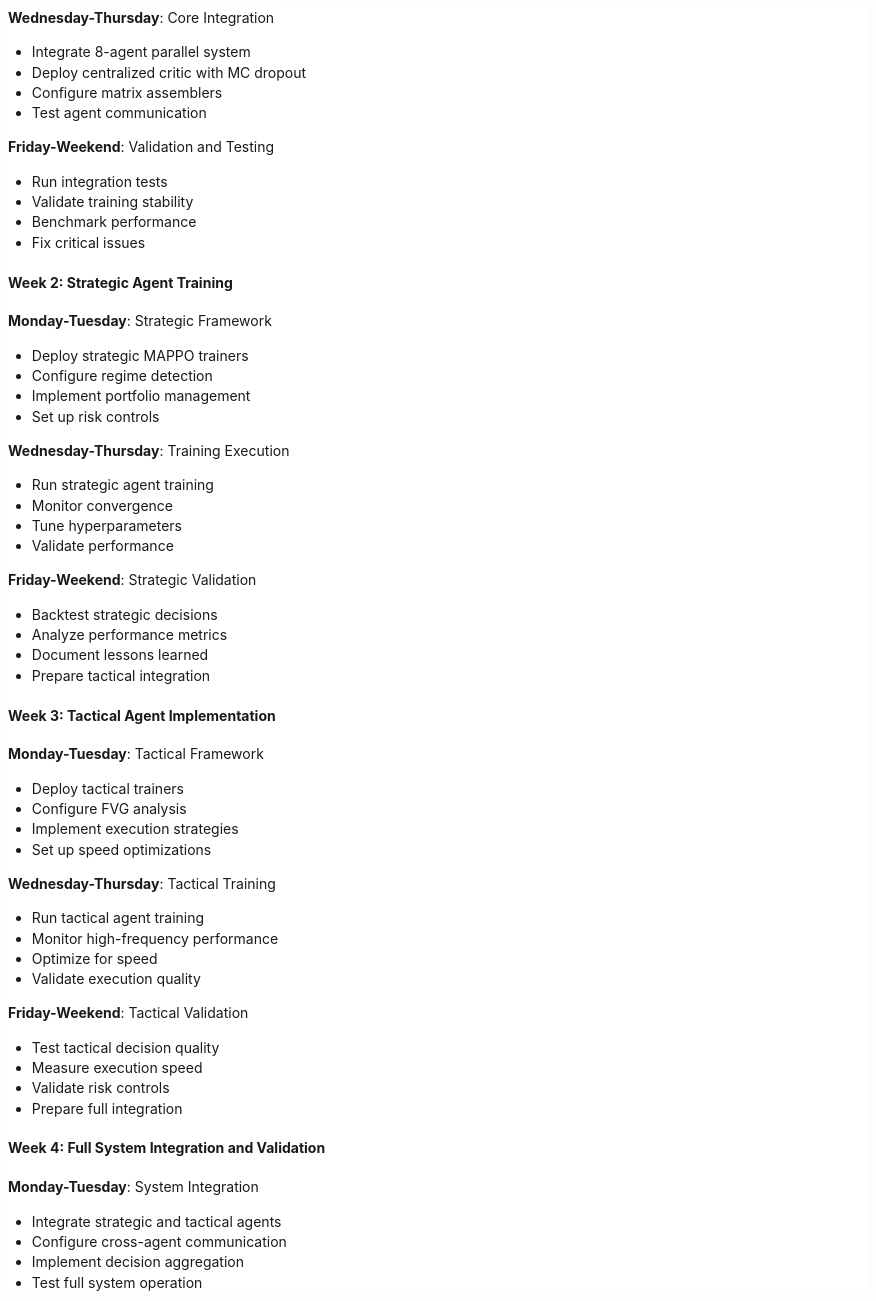**Wednesday-Thursday**: Core Integration
- Integrate 8-agent parallel system
- Deploy centralized critic with MC dropout
- Configure matrix assemblers
- Test agent communication

**Friday-Weekend**: Validation and Testing
- Run integration tests
- Validate training stability
- Benchmark performance
- Fix critical issues

#### Week 2: Strategic Agent Training
**Monday-Tuesday**: Strategic Framework
- Deploy strategic MAPPO trainers
- Configure regime detection
- Implement portfolio management
- Set up risk controls

**Wednesday-Thursday**: Training Execution
- Run strategic agent training
- Monitor convergence
- Tune hyperparameters
- Validate performance

**Friday-Weekend**: Strategic Validation
- Backtest strategic decisions
- Analyze performance metrics
- Document lessons learned
- Prepare tactical integration

#### Week 3: Tactical Agent Implementation
**Monday-Tuesday**: Tactical Framework
- Deploy tactical trainers
- Configure FVG analysis
- Implement execution strategies
- Set up speed optimizations

**Wednesday-Thursday**: Tactical Training
- Run tactical agent training
- Monitor high-frequency performance
- Optimize for speed
- Validate execution quality

**Friday-Weekend**: Tactical Validation
- Test tactical decision quality
- Measure execution speed
- Validate risk controls
- Prepare full integration

#### Week 4: Full System Integration and Validation
**Monday-Tuesday**: System Integration
- Integrate strategic and tactical agents
- Configure cross-agent communication
- Implement decision aggregation
- Test full system operation
